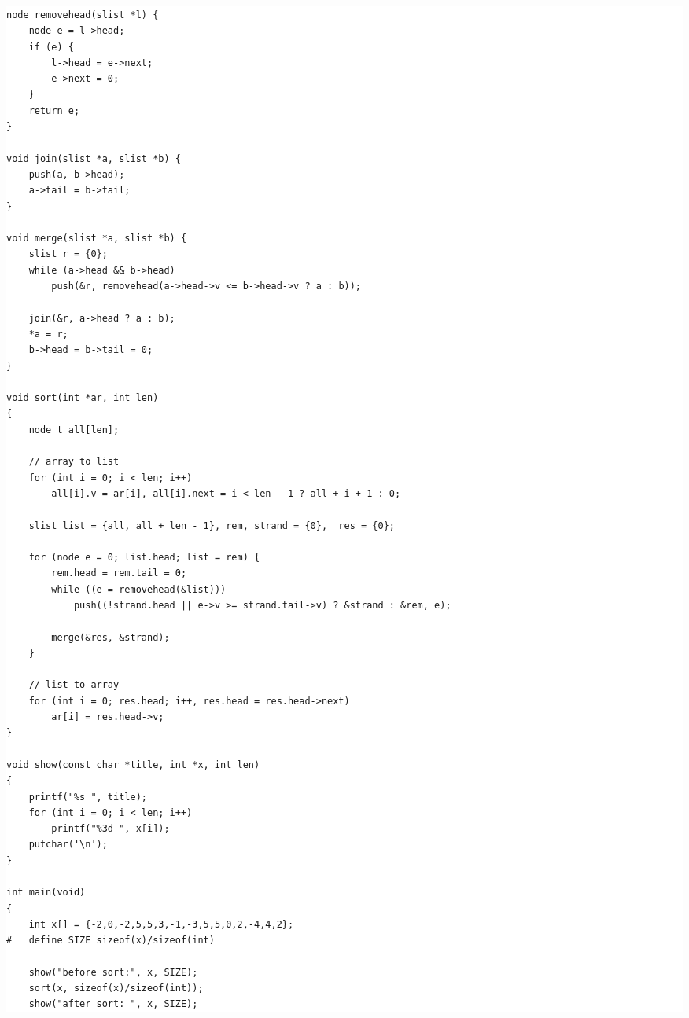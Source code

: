 ```
node removehead(slist *l) {
	node e = l->head;
	if (e) {
		l->head = e->next;
		e->next = 0;
	}
	return e;
}

void join(slist *a, slist *b) {
	push(a, b->head);
	a->tail = b->tail;
}

void merge(slist *a, slist *b) {
	slist r = {0};
	while (a->head && b->head)
		push(&r, removehead(a->head->v <= b->head->v ? a : b));

	join(&r, a->head ? a : b);
	*a = r;
	b->head = b->tail = 0;
}

void sort(int *ar, int len)
{
	node_t all[len];

	// array to list
	for (int i = 0; i < len; i++)
		all[i].v = ar[i], all[i].next = i < len - 1 ? all + i + 1 : 0;

	slist list = {all, all + len - 1}, rem, strand = {0},  res = {0};

	for (node e = 0; list.head; list = rem) {
		rem.head = rem.tail = 0;
		while ((e = removehead(&list)))
			push((!strand.head || e->v >= strand.tail->v) ? &strand : &rem, e);

		merge(&res, &strand);
	}

	// list to array
	for (int i = 0; res.head; i++, res.head = res.head->next)
		ar[i] = res.head->v;
}

void show(const char *title, int *x, int len)
{
	printf("%s ", title);
	for (int i = 0; i < len; i++)
		printf("%3d ", x[i]);
	putchar('\n');
}

int main(void)
{
	int x[] = {-2,0,-2,5,5,3,-1,-3,5,5,0,2,-4,4,2};
#	define SIZE sizeof(x)/sizeof(int)

	show("before sort:", x, SIZE);
	sort(x, sizeof(x)/sizeof(int));
	show("after sort: ", x, SIZE);
```